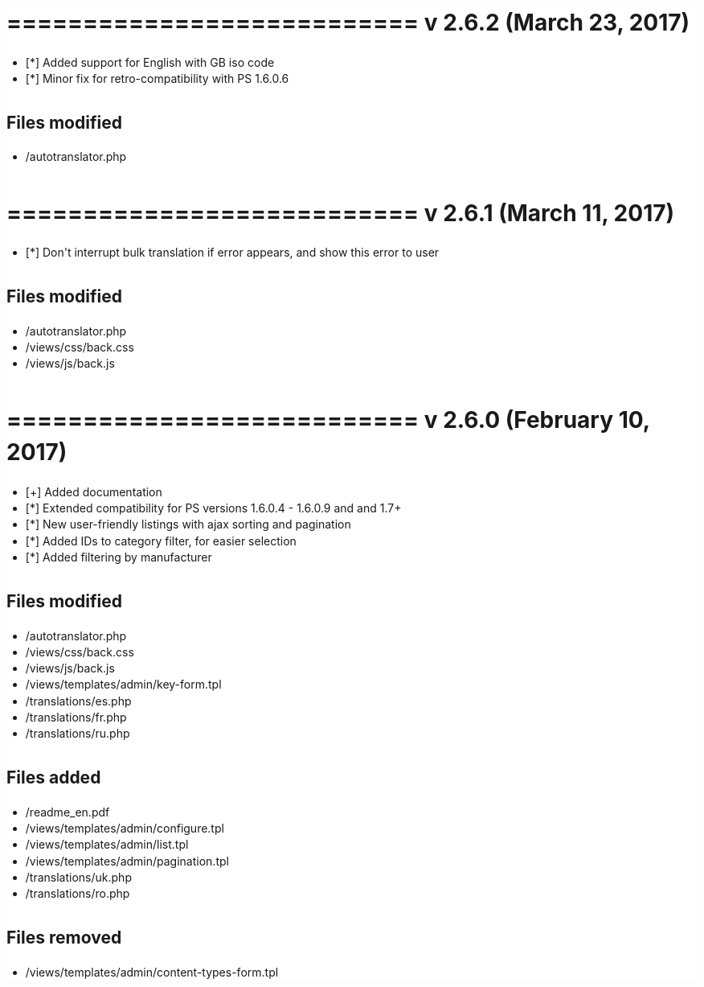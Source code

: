 ===========================
v 2.6.2 (March 23, 2017)
===========================
- [*] Added support for English with GB iso code
- [*] Minor fix for retro-compatibility with PS 1.6.0.6

Files modified
-----
- /autotranslator.php

===========================
v 2.6.1 (March 11, 2017)
===========================
- [*] Don't interrupt bulk translation if error appears, and show this error to user

Files modified
-----
- /autotranslator.php
- /views/css/back.css
- /views/js/back.js


===========================
v 2.6.0 (February 10, 2017)
===========================
- [+] Added documentation
- [*] Extended compatibility for PS versions 1.6.0.4 - 1.6.0.9 and and 1.7+
- [*] New user-friendly listings with ajax sorting and pagination
- [*] Added IDs to category filter, for easier selection
- [*] Added filtering by manufacturer

Files modified
-----
- /autotranslator.php
- /views/css/back.css
- /views/js/back.js
- /views/templates/admin/key-form.tpl
- /translations/es.php
- /translations/fr.php
- /translations/ru.php

Files added
-----
- /readme_en.pdf
- /views/templates/admin/configure.tpl
- /views/templates/admin/list.tpl
- /views/templates/admin/pagination.tpl
- /translations/uk.php
- /translations/ro.php

Files removed
-----
- /views/templates/admin/content-types-form.tpl
